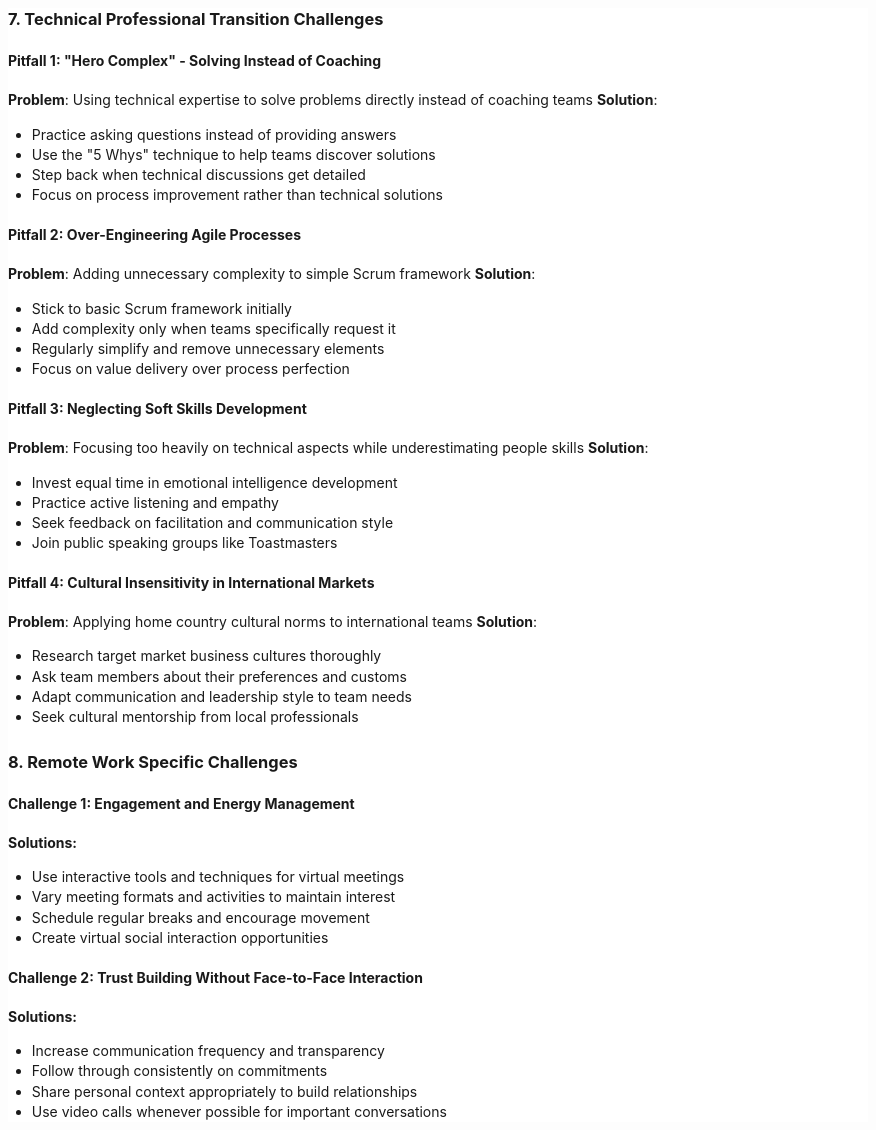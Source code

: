 ### 7. Technical Professional Transition Challenges

#### Pitfall 1: "Hero Complex" - Solving Instead of Coaching
**Problem**: Using technical expertise to solve problems directly instead of coaching teams
**Solution**: 
- Practice asking questions instead of providing answers
- Use the "5 Whys" technique to help teams discover solutions
- Step back when technical discussions get detailed
- Focus on process improvement rather than technical solutions

#### Pitfall 2: Over-Engineering Agile Processes
**Problem**: Adding unnecessary complexity to simple Scrum framework
**Solution**:
- Stick to basic Scrum framework initially
- Add complexity only when teams specifically request it
- Regularly simplify and remove unnecessary elements
- Focus on value delivery over process perfection

#### Pitfall 3: Neglecting Soft Skills Development
**Problem**: Focusing too heavily on technical aspects while underestimating people skills
**Solution**:
- Invest equal time in emotional intelligence development
- Practice active listening and empathy
- Seek feedback on facilitation and communication style
- Join public speaking groups like Toastmasters

#### Pitfall 4: Cultural Insensitivity in International Markets
**Problem**: Applying home country cultural norms to international teams
**Solution**:
- Research target market business cultures thoroughly
- Ask team members about their preferences and customs
- Adapt communication and leadership style to team needs
- Seek cultural mentorship from local professionals

### 8. Remote Work Specific Challenges

#### Challenge 1: Engagement and Energy Management
**Solutions:**
- Use interactive tools and techniques for virtual meetings
- Vary meeting formats and activities to maintain interest
- Schedule regular breaks and encourage movement
- Create virtual social interaction opportunities

#### Challenge 2: Trust Building Without Face-to-Face Interaction
**Solutions:**
- Increase communication frequency and transparency
- Follow through consistently on commitments
- Share personal context appropriately to build relationships
- Use video calls whenever possible for important conversations
